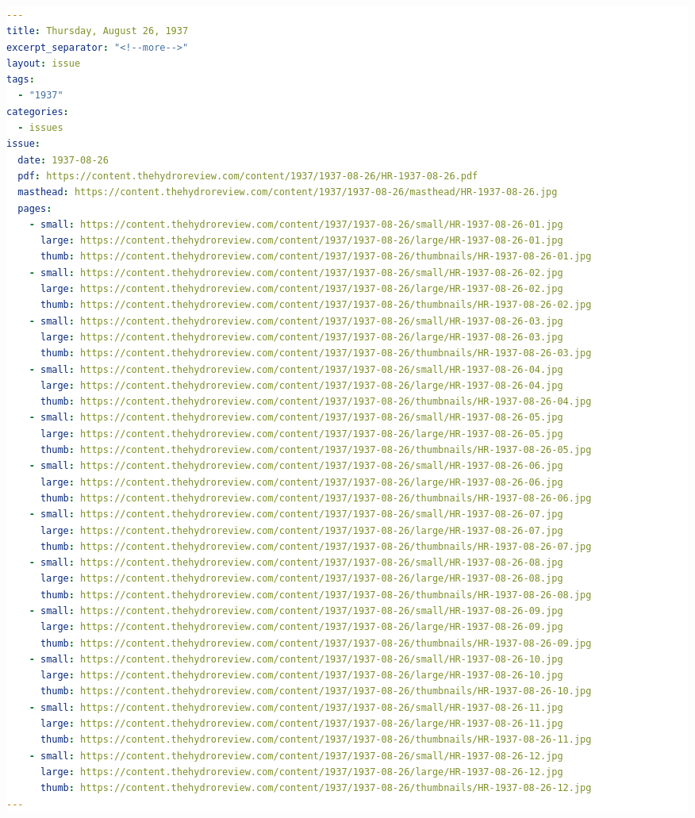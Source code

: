 ```yaml
---
title: Thursday, August 26, 1937
excerpt_separator: "<!--more-->"
layout: issue
tags:
  - "1937"
categories:
  - issues
issue:
  date: 1937-08-26
  pdf: https://content.thehydroreview.com/content/1937/1937-08-26/HR-1937-08-26.pdf
  masthead: https://content.thehydroreview.com/content/1937/1937-08-26/masthead/HR-1937-08-26.jpg
  pages:
    - small: https://content.thehydroreview.com/content/1937/1937-08-26/small/HR-1937-08-26-01.jpg
      large: https://content.thehydroreview.com/content/1937/1937-08-26/large/HR-1937-08-26-01.jpg
      thumb: https://content.thehydroreview.com/content/1937/1937-08-26/thumbnails/HR-1937-08-26-01.jpg
    - small: https://content.thehydroreview.com/content/1937/1937-08-26/small/HR-1937-08-26-02.jpg
      large: https://content.thehydroreview.com/content/1937/1937-08-26/large/HR-1937-08-26-02.jpg
      thumb: https://content.thehydroreview.com/content/1937/1937-08-26/thumbnails/HR-1937-08-26-02.jpg
    - small: https://content.thehydroreview.com/content/1937/1937-08-26/small/HR-1937-08-26-03.jpg
      large: https://content.thehydroreview.com/content/1937/1937-08-26/large/HR-1937-08-26-03.jpg
      thumb: https://content.thehydroreview.com/content/1937/1937-08-26/thumbnails/HR-1937-08-26-03.jpg
    - small: https://content.thehydroreview.com/content/1937/1937-08-26/small/HR-1937-08-26-04.jpg
      large: https://content.thehydroreview.com/content/1937/1937-08-26/large/HR-1937-08-26-04.jpg
      thumb: https://content.thehydroreview.com/content/1937/1937-08-26/thumbnails/HR-1937-08-26-04.jpg
    - small: https://content.thehydroreview.com/content/1937/1937-08-26/small/HR-1937-08-26-05.jpg
      large: https://content.thehydroreview.com/content/1937/1937-08-26/large/HR-1937-08-26-05.jpg
      thumb: https://content.thehydroreview.com/content/1937/1937-08-26/thumbnails/HR-1937-08-26-05.jpg
    - small: https://content.thehydroreview.com/content/1937/1937-08-26/small/HR-1937-08-26-06.jpg
      large: https://content.thehydroreview.com/content/1937/1937-08-26/large/HR-1937-08-26-06.jpg
      thumb: https://content.thehydroreview.com/content/1937/1937-08-26/thumbnails/HR-1937-08-26-06.jpg
    - small: https://content.thehydroreview.com/content/1937/1937-08-26/small/HR-1937-08-26-07.jpg
      large: https://content.thehydroreview.com/content/1937/1937-08-26/large/HR-1937-08-26-07.jpg
      thumb: https://content.thehydroreview.com/content/1937/1937-08-26/thumbnails/HR-1937-08-26-07.jpg
    - small: https://content.thehydroreview.com/content/1937/1937-08-26/small/HR-1937-08-26-08.jpg
      large: https://content.thehydroreview.com/content/1937/1937-08-26/large/HR-1937-08-26-08.jpg
      thumb: https://content.thehydroreview.com/content/1937/1937-08-26/thumbnails/HR-1937-08-26-08.jpg
    - small: https://content.thehydroreview.com/content/1937/1937-08-26/small/HR-1937-08-26-09.jpg
      large: https://content.thehydroreview.com/content/1937/1937-08-26/large/HR-1937-08-26-09.jpg
      thumb: https://content.thehydroreview.com/content/1937/1937-08-26/thumbnails/HR-1937-08-26-09.jpg
    - small: https://content.thehydroreview.com/content/1937/1937-08-26/small/HR-1937-08-26-10.jpg
      large: https://content.thehydroreview.com/content/1937/1937-08-26/large/HR-1937-08-26-10.jpg
      thumb: https://content.thehydroreview.com/content/1937/1937-08-26/thumbnails/HR-1937-08-26-10.jpg
    - small: https://content.thehydroreview.com/content/1937/1937-08-26/small/HR-1937-08-26-11.jpg
      large: https://content.thehydroreview.com/content/1937/1937-08-26/large/HR-1937-08-26-11.jpg
      thumb: https://content.thehydroreview.com/content/1937/1937-08-26/thumbnails/HR-1937-08-26-11.jpg
    - small: https://content.thehydroreview.com/content/1937/1937-08-26/small/HR-1937-08-26-12.jpg
      large: https://content.thehydroreview.com/content/1937/1937-08-26/large/HR-1937-08-26-12.jpg
      thumb: https://content.thehydroreview.com/content/1937/1937-08-26/thumbnails/HR-1937-08-26-12.jpg
---
```
